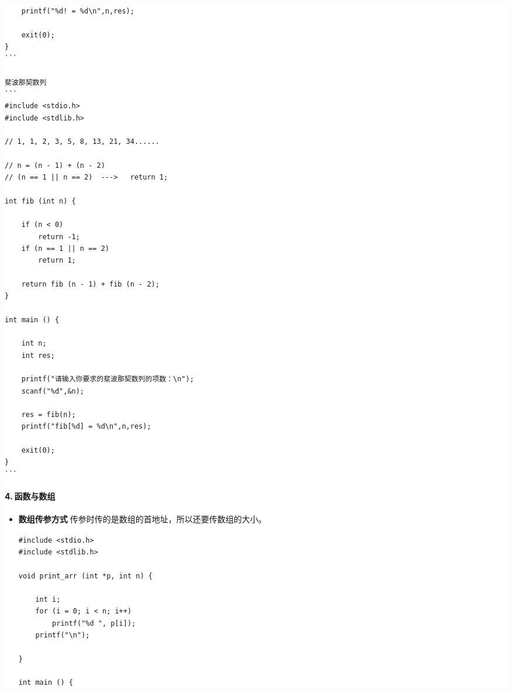         printf("%d! = %d\n",n,res);
        
        exit(0);
    }
    ```

    斐波那契数列
    ```
    #include <stdio.h>
    #include <stdlib.h>

    // 1, 1, 2, 3, 5, 8, 13, 21, 34......

    // n = (n - 1) + (n - 2)
    // (n == 1 || n == 2)  --->   return 1;  

    int fib (int n) {

        if (n < 0)
            return -1;
        if (n == 1 || n == 2)
            return 1;
        
        return fib (n - 1) + fib (n - 2);
    }

    int main () {

        int n;
        int res;

        printf("请输入你要求的斐波那契数列的项数：\n");
        scanf("%d",&n);

        res = fib(n);
        printf("fib[%d] = %d\n",n,res);

        exit(0);
    }
    ```

#### 4. 函数与数组

- **数组传参方式**
    传参时传的是数组的首地址，所以还要传数组的大小。
    ```
    #include <stdio.h>
    #include <stdlib.h>

    void print_arr (int *p, int n) {

        int i;
        for (i = 0; i < n; i++)
            printf("%d ", p[i]);
        printf("\n");

    }

    int main () {
